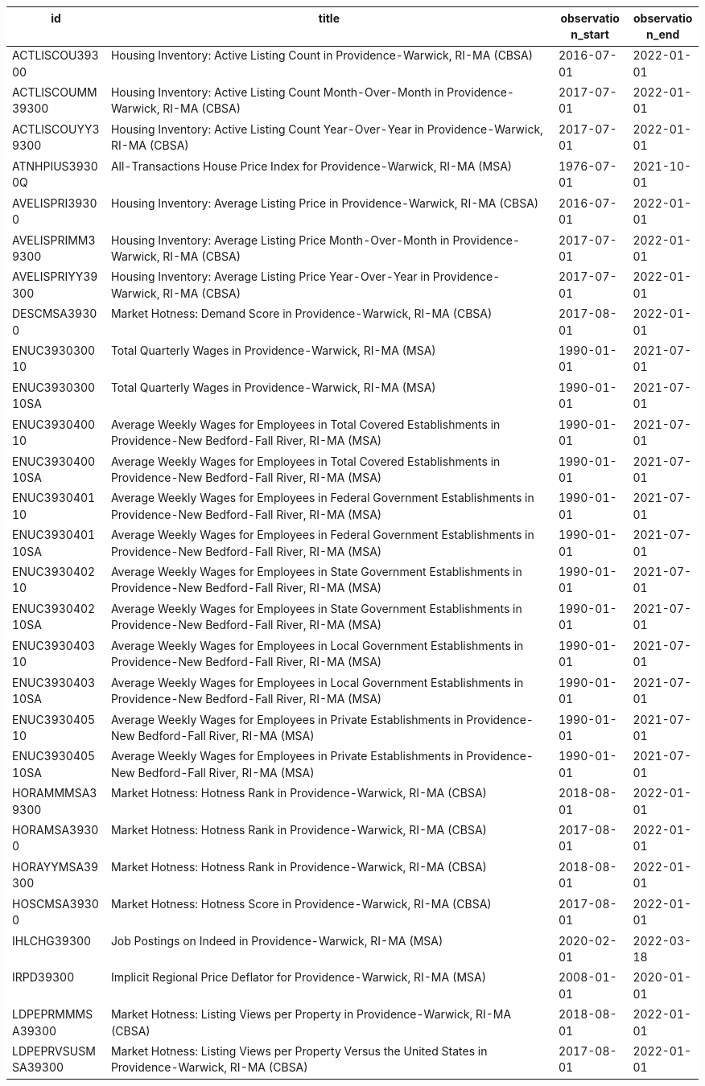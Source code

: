 | id                        | title                                                                                                                     | observation_start   | observation_end   |
|---------------------------|---------------------------------------------------------------------------------------------------------------------------|---------------------|-------------------|
| ACTLISCOU39300            | Housing Inventory: Active Listing Count in Providence-Warwick, RI-MA (CBSA)                                               | 2016-07-01          | 2022-01-01        |
| ACTLISCOUMM39300          | Housing Inventory: Active Listing Count Month-Over-Month in Providence-Warwick, RI-MA (CBSA)                              | 2017-07-01          | 2022-01-01        |
| ACTLISCOUYY39300          | Housing Inventory: Active Listing Count Year-Over-Year in Providence-Warwick, RI-MA (CBSA)                                | 2017-07-01          | 2022-01-01        |
| ATNHPIUS39300Q            | All-Transactions House Price Index for Providence-Warwick, RI-MA (MSA)                                                    | 1976-07-01          | 2021-10-01        |
| AVELISPRI39300            | Housing Inventory: Average Listing Price in Providence-Warwick, RI-MA (CBSA)                                              | 2016-07-01          | 2022-01-01        |
| AVELISPRIMM39300          | Housing Inventory: Average Listing Price Month-Over-Month in Providence-Warwick, RI-MA (CBSA)                             | 2017-07-01          | 2022-01-01        |
| AVELISPRIYY39300          | Housing Inventory: Average Listing Price Year-Over-Year in Providence-Warwick, RI-MA (CBSA)                               | 2017-07-01          | 2022-01-01        |
| DESCMSA39300              | Market Hotness: Demand Score in Providence-Warwick, RI-MA (CBSA)                                                          | 2017-08-01          | 2022-01-01        |
| ENUC393030010             | Total Quarterly Wages in Providence-Warwick, RI-MA (MSA)                                                                  | 1990-01-01          | 2021-07-01        |
| ENUC393030010SA           | Total Quarterly Wages in Providence-Warwick, RI-MA (MSA)                                                                  | 1990-01-01          | 2021-07-01        |
| ENUC393040010             | Average Weekly Wages for Employees in Total Covered Establishments in Providence-New Bedford-Fall River, RI-MA (MSA)      | 1990-01-01          | 2021-07-01        |
| ENUC393040010SA           | Average Weekly Wages for Employees in Total Covered Establishments in Providence-New Bedford-Fall River, RI-MA (MSA)      | 1990-01-01          | 2021-07-01        |
| ENUC393040110             | Average Weekly Wages for Employees in Federal Government Establishments in Providence-New Bedford-Fall River, RI-MA (MSA) | 1990-01-01          | 2021-07-01        |
| ENUC393040110SA           | Average Weekly Wages for Employees in Federal Government Establishments in Providence-New Bedford-Fall River, RI-MA (MSA) | 1990-01-01          | 2021-07-01        |
| ENUC393040210             | Average Weekly Wages for Employees in State Government Establishments in Providence-New Bedford-Fall River, RI-MA (MSA)   | 1990-01-01          | 2021-07-01        |
| ENUC393040210SA           | Average Weekly Wages for Employees in State Government Establishments in Providence-New Bedford-Fall River, RI-MA (MSA)   | 1990-01-01          | 2021-07-01        |
| ENUC393040310             | Average Weekly Wages for Employees in Local Government Establishments in Providence-New Bedford-Fall River, RI-MA (MSA)   | 1990-01-01          | 2021-07-01        |
| ENUC393040310SA           | Average Weekly Wages for Employees in Local Government Establishments in Providence-New Bedford-Fall River, RI-MA (MSA)   | 1990-01-01          | 2021-07-01        |
| ENUC393040510             | Average Weekly Wages for Employees in Private Establishments in Providence-New Bedford-Fall River, RI-MA (MSA)            | 1990-01-01          | 2021-07-01        |
| ENUC393040510SA           | Average Weekly Wages for Employees in Private Establishments in Providence-New Bedford-Fall River, RI-MA (MSA)            | 1990-01-01          | 2021-07-01        |
| HORAMMMSA39300            | Market Hotness: Hotness Rank in Providence-Warwick, RI-MA (CBSA)                                                          | 2018-08-01          | 2022-01-01        |
| HORAMSA39300              | Market Hotness: Hotness Rank in Providence-Warwick, RI-MA (CBSA)                                                          | 2017-08-01          | 2022-01-01        |
| HORAYYMSA39300            | Market Hotness: Hotness Rank in Providence-Warwick, RI-MA (CBSA)                                                          | 2018-08-01          | 2022-01-01        |
| HOSCMSA39300              | Market Hotness: Hotness Score in Providence-Warwick, RI-MA (CBSA)                                                         | 2017-08-01          | 2022-01-01        |
| IHLCHG39300               | Job Postings on Indeed in Providence-Warwick, RI-MA (MSA)                                                                 | 2020-02-01          | 2022-03-18        |
| IRPD39300                 | Implicit Regional Price Deflator for Providence-Warwick, RI-MA (MSA)                                                      | 2008-01-01          | 2020-01-01        |
| LDPEPRMMMSA39300          | Market Hotness: Listing Views per Property in Providence-Warwick, RI-MA (CBSA)                                            | 2018-08-01          | 2022-01-01        |
| LDPEPRVSUSMSA39300        | Market Hotness: Listing Views per Property Versus the United States in Providence-Warwick, RI-MA (CBSA)                   | 2017-08-01          | 2022-01-01        |